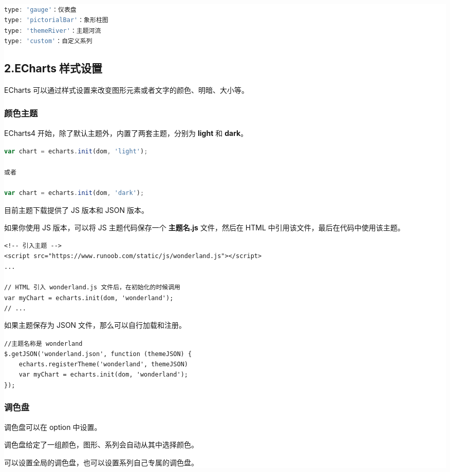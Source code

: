 ```js
type: 'gauge'：仪表盘
type: 'pictorialBar'：象形柱图
type: 'themeRiver'：主题河流
type: 'custom'：自定义系列
```





## 2.ECharts 样式设置

ECharts 可以通过样式设置来改变图形元素或者文字的颜色、明暗、大小等。

### 颜色主题

ECharts4 开始，除了默认主题外，内置了两套主题，分别为 **light** 和 **dark**。

```js
var chart = echarts.init(dom, 'light');
 
或者
 
var chart = echarts.init(dom, 'dark');
```

目前主题下载提供了 JS 版本和 JSON 版本。

如果你使用 JS 版本，可以将 JS 主题代码保存一个 **主题名.js** 文件，然后在 HTML 中引用该文件，最后在代码中使用该主题。

```
<!-- 引入主题 -->
<script src="https://www.runoob.com/static/js/wonderland.js"></script>
...

// HTML 引入 wonderland.js 文件后，在初始化的时候调用
var myChart = echarts.init(dom, 'wonderland');
// ...
```

如果主题保存为 JSON 文件，那么可以自行加载和注册。

```
//主题名称是 wonderland
$.getJSON('wonderland.json', function (themeJSON) {
    echarts.registerTheme('wonderland', themeJSON)
    var myChart = echarts.init(dom, 'wonderland');
});
```

### 调色盘

调色盘可以在 option 中设置。

调色盘给定了一组颜色，图形、系列会自动从其中选择颜色。

可以设置全局的调色盘，也可以设置系列自己专属的调色盘。
